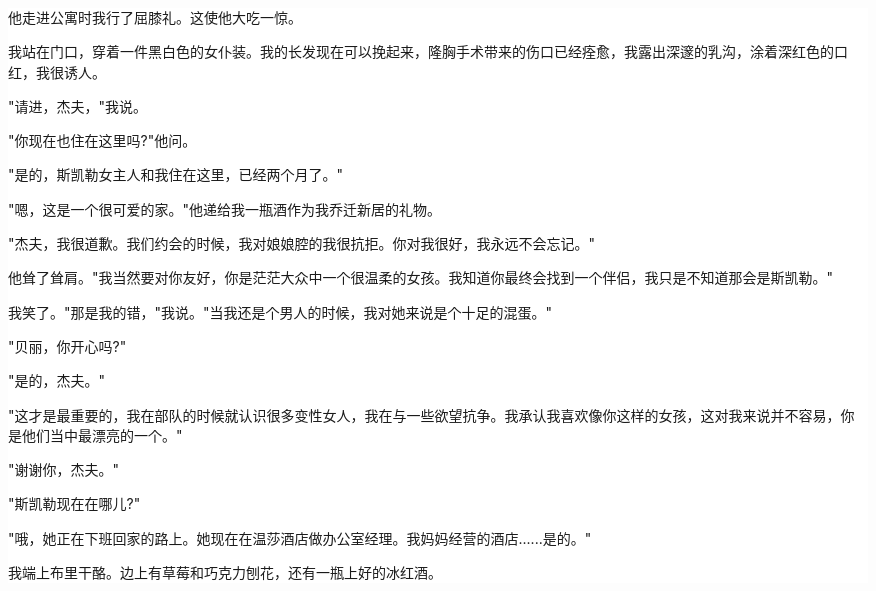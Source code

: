 


他走进公寓时我行了屈膝礼。这使他大吃一惊。





我站在门口，穿着一件黑白色的女仆装。我的长发现在可以挽起来，隆胸手术带来的伤口已经痊愈，我露出深邃的乳沟，涂着深红色的口红，我很诱人。



"请进，杰夫，"我说。



"你现在也住在这里吗?"他问。



"是的，斯凯勒女主人和我住在这里，已经两个月了。"



"嗯，这是一个很可爱的家。"他递给我一瓶酒作为我乔迁新居的礼物。





"杰夫，我很道歉。我们约会的时候，我对娘娘腔的我很抗拒。你对我很好，我永远不会忘记。"



他耸了耸肩。"我当然要对你友好，你是茫茫大众中一个很温柔的女孩。我知道你最终会找到一个伴侣，我只是不知道那会是斯凯勒。"





我笑了。"那是我的错，"我说。"当我还是个男人的时候，我对她来说是个十足的混蛋。"



"贝丽，你开心吗?"



"是的，杰夫。"





"这才是最重要的，我在部队的时候就认识很多变性女人，我在与一些欲望抗争。我承认我喜欢像你这样的女孩，这对我来说并不容易，你是他们当中最漂亮的一个。"





"谢谢你，杰夫。"



"斯凯勒现在在哪儿?"





"哦，她正在下班回家的路上。她现在在温莎酒店做办公室经理。我妈妈经营的酒店......是的。"





我端上布里干酪。边上有草莓和巧克力刨花，还有一瓶上好的冰红酒。
